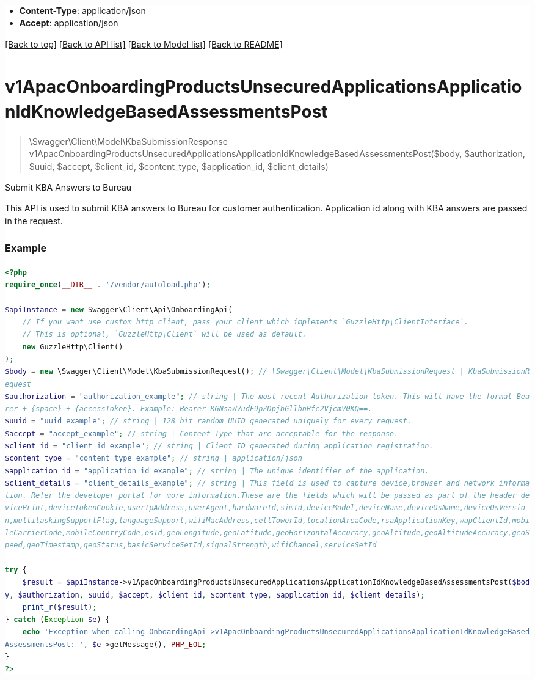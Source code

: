  - **Content-Type**: application/json
 - **Accept**: application/json

[[Back to top]](#) [[Back to API list]](../../README.md#documentation-for-api-endpoints) [[Back to Model list]](../../README.md#documentation-for-models) [[Back to README]](../../README.md)

# **v1ApacOnboardingProductsUnsecuredApplicationsApplicationIdKnowledgeBasedAssessmentsPost**
> \Swagger\Client\Model\KbaSubmissionResponse v1ApacOnboardingProductsUnsecuredApplicationsApplicationIdKnowledgeBasedAssessmentsPost($body, $authorization, $uuid, $accept, $client_id, $content_type, $application_id, $client_details)

Submit KBA Answers to Bureau

This API is used to submit KBA answers to Bureau for customer authentication. Application id along with KBA answers are passed in the request.

### Example
```php
<?php
require_once(__DIR__ . '/vendor/autoload.php');

$apiInstance = new Swagger\Client\Api\OnboardingApi(
    // If you want use custom http client, pass your client which implements `GuzzleHttp\ClientInterface`.
    // This is optional, `GuzzleHttp\Client` will be used as default.
    new GuzzleHttp\Client()
);
$body = new \Swagger\Client\Model\KbaSubmissionRequest(); // \Swagger\Client\Model\KbaSubmissionRequest | KbaSubmissionRequest
$authorization = "authorization_example"; // string | The most recent Authorization token. This will have the format Bearer + {space} + {accessToken}. Example: Bearer KGNsaWVudF9pZDpjbGllbnRfc2VjcmV0KQ==.
$uuid = "uuid_example"; // string | 128 bit random UUID generated uniquely for every request.
$accept = "accept_example"; // string | Content-Type that are acceptable for the response.
$client_id = "client_id_example"; // string | Client ID generated during application registration.
$content_type = "content_type_example"; // string | application/json
$application_id = "application_id_example"; // string | The unique identifier of the application.
$client_details = "client_details_example"; // string | This field is used to capture device,browser and network information. Refer the developer portal for more information.These are the fields which will be passed as part of the header devicePrint,deviceTokenCookie,userIpAddress,userAgent,hardwareId,simId,deviceModel,deviceName,deviceOsName,deviceOsVersion,multitaskingSupportFlag,languageSupport,wifiMacAddress,cellTowerId,locationAreaCode,rsaApplicationKey,wapClientId,mobileCarrierCode,mobileCountryCode,osId,geoLongitude,geoLatitude,geoHorizontalAccuracy,geoAltitude,geoAltitudeAccuracy,geoSpeed,geoTimestamp,geoStatus,basicServiceSetId,signalStrength,wifiChannel,serviceSetId

try {
    $result = $apiInstance->v1ApacOnboardingProductsUnsecuredApplicationsApplicationIdKnowledgeBasedAssessmentsPost($body, $authorization, $uuid, $accept, $client_id, $content_type, $application_id, $client_details);
    print_r($result);
} catch (Exception $e) {
    echo 'Exception when calling OnboardingApi->v1ApacOnboardingProductsUnsecuredApplicationsApplicationIdKnowledgeBasedAssessmentsPost: ', $e->getMessage(), PHP_EOL;
}
?>
```

